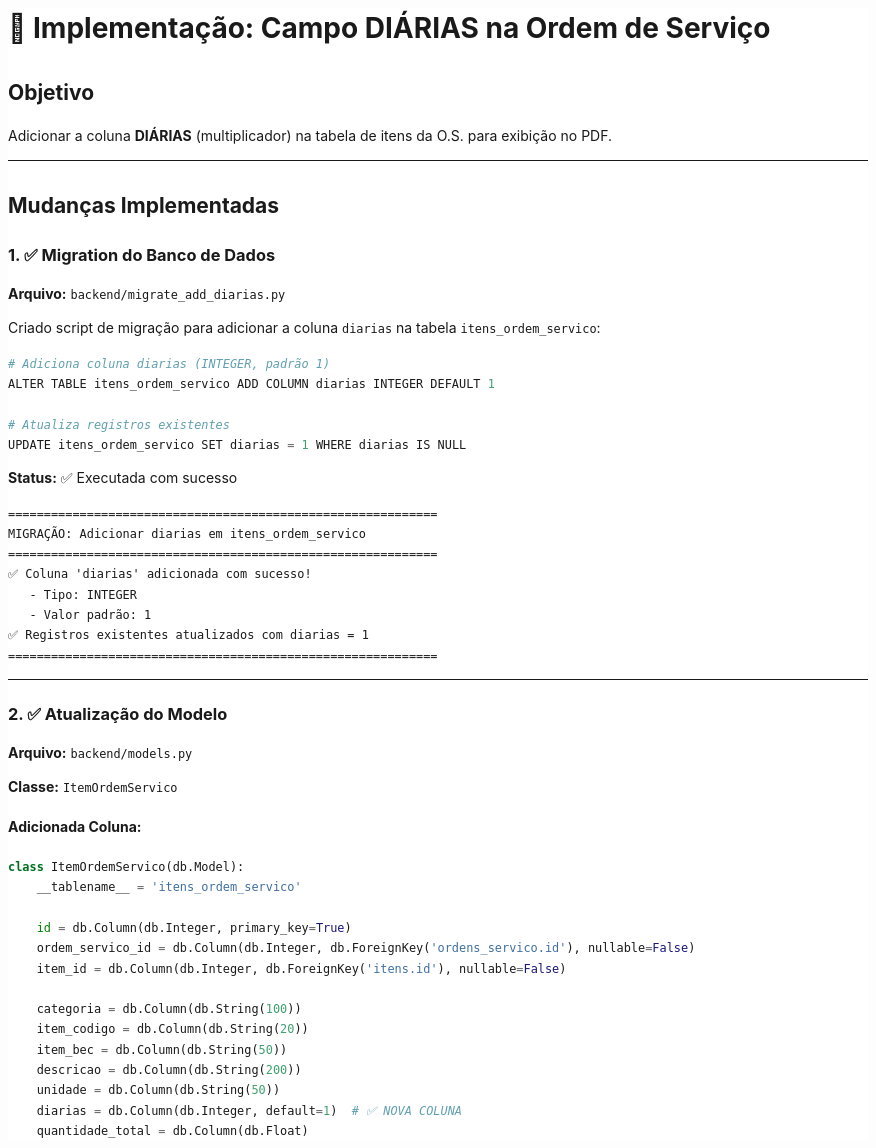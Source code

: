 # 🔧 Implementação: Campo DIÁRIAS na Ordem de Serviço

## Objetivo

Adicionar a coluna **DIÁRIAS** (multiplicador) na tabela de itens da O.S. para exibição no PDF.

---

## Mudanças Implementadas

### 1. ✅ Migration do Banco de Dados

**Arquivo:** `backend/migrate_add_diarias.py`

Criado script de migração para adicionar a coluna `diarias` na tabela `itens_ordem_servico`:

```python
# Adiciona coluna diarias (INTEGER, padrão 1)
ALTER TABLE itens_ordem_servico ADD COLUMN diarias INTEGER DEFAULT 1

# Atualiza registros existentes
UPDATE itens_ordem_servico SET diarias = 1 WHERE diarias IS NULL
```

**Status:** ✅ Executada com sucesso

```
============================================================
MIGRAÇÃO: Adicionar diarias em itens_ordem_servico
============================================================
✅ Coluna 'diarias' adicionada com sucesso!
   - Tipo: INTEGER
   - Valor padrão: 1
✅ Registros existentes atualizados com diarias = 1
============================================================
```

---

### 2. ✅ Atualização do Modelo

**Arquivo:** `backend/models.py`

**Classe:** `ItemOrdemServico`

#### Adicionada Coluna:
```python
class ItemOrdemServico(db.Model):
    __tablename__ = 'itens_ordem_servico'
    
    id = db.Column(db.Integer, primary_key=True)
    ordem_servico_id = db.Column(db.Integer, db.ForeignKey('ordens_servico.id'), nullable=False)
    item_id = db.Column(db.Integer, db.ForeignKey('itens.id'), nullable=False)
    
    categoria = db.Column(db.String(100))
    item_codigo = db.Column(db.String(20))
    item_bec = db.Column(db.String(50))
    descricao = db.Column(db.String(200))
    unidade = db.Column(db.String(50))
    diarias = db.Column(db.Integer, default=1)  # ✅ NOVA COLUNA
    quantidade_total = db.Column(db.Float)
```
